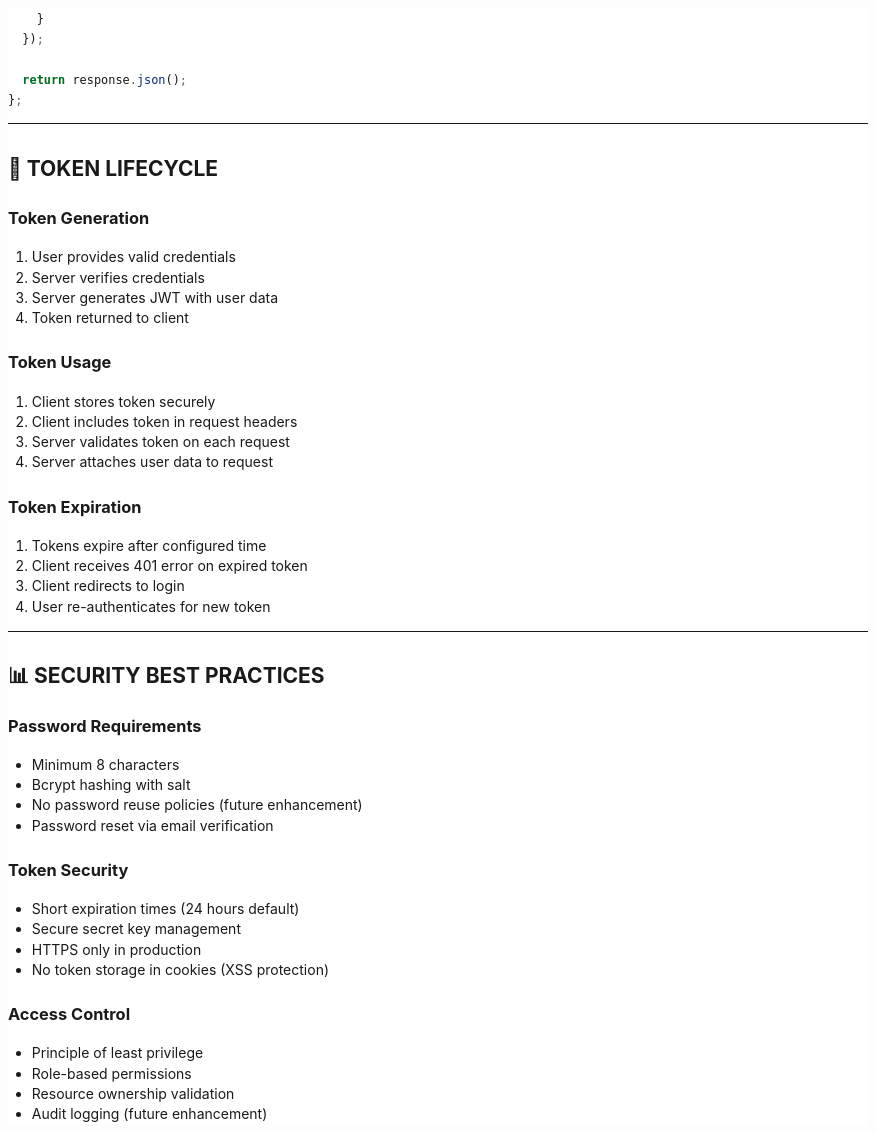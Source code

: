 ```typescript
    }
  });
  
  return response.json();
};
```

---

## 🔄 TOKEN LIFECYCLE

### Token Generation
1. User provides valid credentials
2. Server verifies credentials
3. Server generates JWT with user data
4. Token returned to client

### Token Usage
1. Client stores token securely
2. Client includes token in request headers
3. Server validates token on each request
4. Server attaches user data to request

### Token Expiration
1. Tokens expire after configured time
2. Client receives 401 error on expired token
3. Client redirects to login
4. User re-authenticates for new token

---

## 📊 SECURITY BEST PRACTICES

### Password Requirements
- Minimum 8 characters
- Bcrypt hashing with salt
- No password reuse policies (future enhancement)
- Password reset via email verification

### Token Security
- Short expiration times (24 hours default)
- Secure secret key management
- HTTPS only in production
- No token storage in cookies (XSS protection)

### Access Control
- Principle of least privilege
- Role-based permissions
- Resource ownership validation
- Audit logging (future enhancement)
